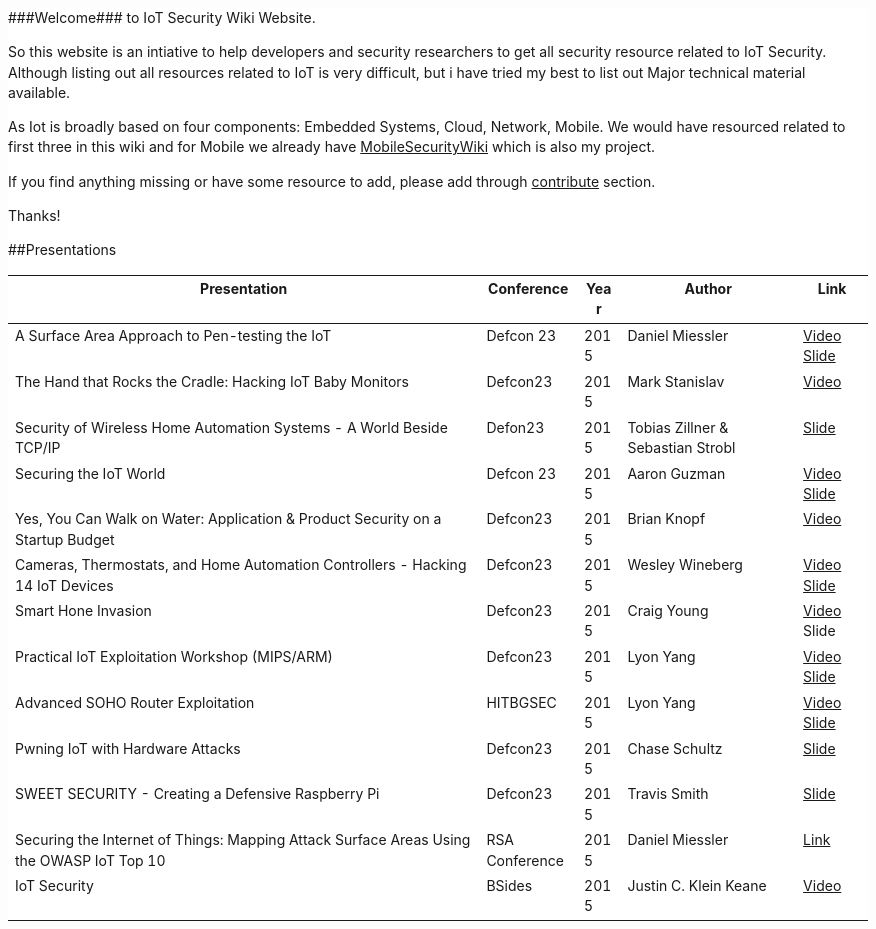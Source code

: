 ###Welcome### to IoT Security Wiki Website.

So this website is an intiative to help developers and security researchers to get all security resource related to IoT Security. Although listing out all resources related to IoT is very difficult, but i have tried my best to list out Major technical material available. 

As  Iot is broadly based on four components: Embedded Systems, Cloud, Network, Mobile. We would have resourced related to first three in this wiki and for Mobile we already have [MobileSecurityWiki](https://mobilesecuritywiki.com) which is also my project.

If you find anything missing or have some resource to add, please add through [contribute](#-contribute-) section.

Thanks!

##Presentations 

| Presentation                                                                             | Conference     | Year | Author                            | Link                                                                                                                                                                                           |
|------------------------------------------------------------------------------------------|----------------|------|-----------------------------------|------------------------------------------------------------------------------------------------------------------------------------------------------------------------------------------------|
| A Surface Area Approach to Pen-testing the IoT                                           | Defcon 23      | 2015 | Daniel Miessler                   | [Video](https://www.youtube.com/watch?v=RhxHHD790nw) [Slide](https://www.iotvillage.org/slides_DC23/IoT-Attack-Surfaces-DEFCON-2015-2.pdf)                                                     |
| The Hand that Rocks the Cradle: Hacking IoT Baby Monitors                                | Defcon23       | 2015 | Mark Stanislav                    | [Video](https://www.youtube.com/watch?v=2QU6OVkMg68)                                                                                                                                           |
| Security of Wireless Home Automation Systems - A World Beside TCP/IP                     | Defon23        | 2015 | Tobias Zillner & Sebastian Strobl | [Slide](https://www.iotvillage.org/slides_DC23/IOT-village-v2.pdf)                                                                                                                             |
| Securing the IoT World                                                                   | Defcon 23      | 2015 | Aaron Guzman                      | [Video](https://www.youtube.com/watch?v=VOvzsnIQPyA) [Slide](https://docs.google.com/presentation/d/1FfXGtqgPFXxA3zoqi8UAfnAsdlFbK0zDOhwp7MbJYko/mobilepresent?pli=1&slide=id.g63c7381c1_1_18) |
| Yes, You Can Walk on Water: Application & Product Security on a Startup Budget           | Defcon23       | 2015 | Brian Knopf                       | [Video](https://www.youtube.com/watch?v=aTirAI-B-dI)                                                                                                                                           |
| Cameras, Thermostats, and Home Automation Controllers - Hacking 14 IoT Devices           | Defcon23       | 2015 | Wesley Wineberg                   | [Video](https://www.youtube.com/watch?v=majPZcqlVjI) [Slide](https://www.iotvillage.org/slides_DC23/IoT11-slides.pdf)                                                                          |
| Smart Hone Invasion                                                                      | Defcon23       | 2015 | Craig Young                       | [Video](https://www.youtube.com/watch?v=VWEhaZdUVW8) Slide[](https://www.iotvillage.org/slides_DC23/CRAIG_YOUNG-IoT_Village-Smart_Home_Invasion.pdf)                                           |
| Practical IoT Exploitation Workshop (MIPS/ARM)                                           | Defcon23       | 2015 | Lyon Yang                         | [Video]() [Slide](https://www.iotvillage.org/slides_DC23/DEFCON23_IoTVillage_Hackshop_v12.pptx)                                                                                                |
| Advanced SOHO Router Exploitation                                                        | HITBGSEC       | 2015 | Lyon Yang                         | [Video](https://www.youtube.com/watch?v=B_OYnpAVpd8) [Slide](http://www.slideshare.net/lyonyang3/advanced-soho-router-exploitation-xcon)                                                       |
| Pwning IoT with Hardware Attacks                                                         | Defcon23       | 2015 | Chase Schultz                     | [Slide](http://www.slideshare.net/ChaseSchultz/pwning-iot-via-hardware-attacks-chase-schultz-iot-village-defcon-23)                                                                            |
| SWEET SECURITY - Creating a Defensive Raspberry Pi                                       | Defcon23       | 2015 | Travis Smith                      | [Slide](https://www.iotvillage.org/slides_DC23/Sweet%20Security.pptx)                                                                                                                          |
| Securing the Internet of Things: Mapping Attack Surface Areas Using the OWASP IoT Top 10 | RSA Conference | 2015 | Daniel Miessler                   | [Link](https://www.owasp.org/images/5/51/RSAC2015-OWASP-IoT-Miessler.pdf)                                                                                                                      |
| IoT Security                                                                             | BSides         | 2015 | Justin C. Klein Keane             | [Video](https://www.youtube.com/watch?v=s5AOkqyCvHg)                                                                                                                                           |